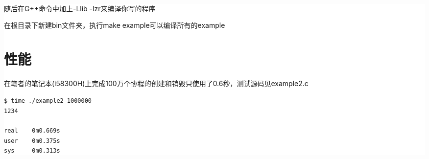 随后在G++命令中加上-Llib -lzr来编译你写的程序

在根目录下新建bin文件夹，执行make example可以编译所有的example

# 性能

在笔者的笔记本(i58300H)上完成100万个协程的创建和销毁只使用了0.6秒，测试源码见example2.c
```
$ time ./example2 1000000
1234

real    0m0.669s
user    0m0.375s
sys     0m0.313s
```